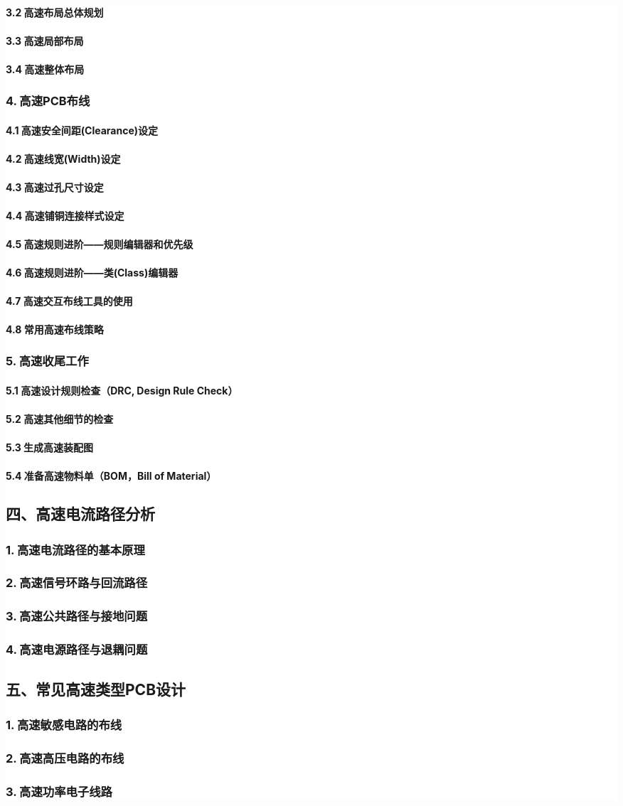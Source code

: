 #### 3.2 高速布局总体规划
#### 3.3 高速局部布局
#### 3.4 高速整体布局
### 4. 高速PCB布线
#### 4.1 高速安全间距(Clearance)设定
#### 4.2 高速线宽(Width)设定
#### 4.3 高速过孔尺寸设定
#### 4.4 高速铺铜连接样式设定
#### 4.5 高速规则进阶——规则编辑器和优先级
#### 4.6 高速规则进阶——类(Class)编辑器
#### 4.7 高速交互布线工具的使用
#### 4.8 常用高速布线策略
### 5. 高速收尾工作
#### 5.1 高速设计规则检查（DRC, Design Rule Check）
#### 5.2 高速其他细节的检查
#### 5.3 生成高速装配图
#### 5.4 准备高速物料单（BOM，Bill of Material）

## 四、高速电流路径分析
### 1. 高速电流路径的基本原理
### 2. 高速信号环路与回流路径
### 3. 高速公共路径与接地问题
### 4. 高速电源路径与退耦问题

## 五、常见高速类型PCB设计
### 1. 高速敏感电路的布线
### 2. 高速高压电路的布线
### 3. 高速功率电子线路